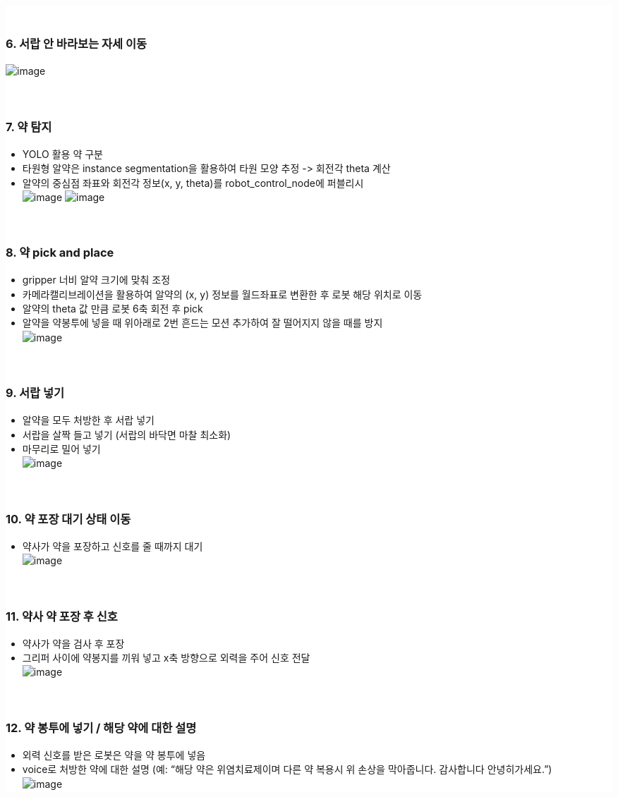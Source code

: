 &nbsp;
### 6. 서랍 안 바라보는 자세 이동
<img src="https://github.com/user-attachments/assets/73f02dd5-6f5a-4c0c-83bf-4d5501e130c1" width="50%" height="50%" title="px(픽셀) 크기 설정" alt="image"></img>

&nbsp;
### 7. 약 탐지
- YOLO 활용 약 구분   
- 타원형 알약은 instance segmentation을 활용하여 타원 모양 추정 -> 회전각 theta 계산   
- 알약의 중심점 좌표와 회전각 정보(x, y, theta)를 robot_control_node에 퍼블리시   
<img src="https://github.com/user-attachments/assets/b68e3548-eaa7-49d4-8773-d03e36454e04" width="40%" height="40%" title="px(픽셀) 크기 설정" alt="image"></img>
<img src="https://github.com/user-attachments/assets/82cb9e45-f7db-4e4d-a0e6-d1cebfa76185" width="40%" height="40%" title="px(픽셀) 크기 설정" alt="image"></img>

&nbsp;
### 8. 약 pick and place
- gripper 너비 알약 크기에 맞춰 조정   
- 카메라캘리브레이션을 활용하여 알약의 (x, y) 정보를 월드좌표로 변환한 후 로봇 해당 위치로 이동   
- 알약의 theta 값 만큼 로봇 6축 회전 후 pick
- 알약을 약봉투에 넣을 때 위아래로 2번 흔드는 모션 추가하여 잘 떨어지지 않을 때를 방지   
<img src="https://github.com/user-attachments/assets/9a691ccf-ccf2-4e91-a2be-dbb930160938" width="50%" height="50%" title="px(픽셀) 크기 설정" alt="image"></img>

&nbsp;
### 9. 서랍 넣기
- 알약을 모두 처방한 후 서랍 넣기   
- 서랍을 살짝 들고 넣기 (서랍의 바닥면 마찰 최소화)   
- 마무리로 밀어 넣기   
<img src="https://github.com/user-attachments/assets/9e0def9a-e57a-4792-8128-c4c5f8eef28d" width="50%" height="50%" title="px(픽셀) 크기 설정" alt="image"></img>

&nbsp;
### 10. 약 포장 대기 상태 이동  
- 약사가 약을 포장하고 신호를 줄 때까지 대기   
<img src="https://github.com/user-attachments/assets/8b859276-1b33-4857-8473-1b3b172934a5" width="50%" height="50%" title="px(픽셀) 크기 설정" alt="image"></img>

&nbsp;
### 11. 약사 약 포장 후 신호
- 약사가 약을 검사 후 포장
- 그리퍼 사이에 약봉지를 끼워 넣고 x축 방향으로 외력을 주어 신호 전달   
<img src="https://github.com/user-attachments/assets/b2ac0cbc-f5f4-41fa-9217-4e2ca8568bb1" width="50%" height="50%" title="px(픽셀) 크기 설정" alt="image"></img>

&nbsp;
### 12. 약 봉투에 넣기 / 해당 약에 대한 설명
- 외력 신호를 받은 로봇은 약을 약 봉투에 넣음   
- voice로 처방한 약에 대한 설명 (예: “해당 약은 위염치료제이며 다른 약 복용시 위 손상을 막아줍니다. 감사합니다 안녕히가세요.”)   
<img src="https://github.com/user-attachments/assets/e8281509-4721-49a5-9d01-cc0180c0407e" width="50%" height="50%" title="px(픽셀) 크기 설정" alt="image"></img>
